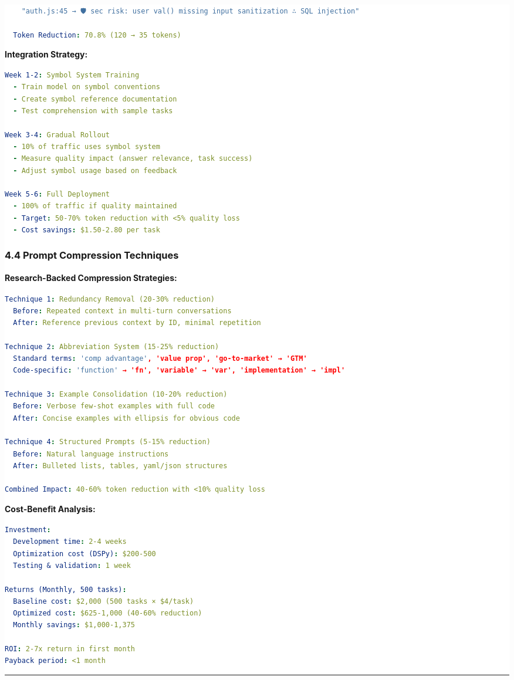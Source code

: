 ```yaml
    "auth.js:45 → 🛡️ sec risk: user val() missing input sanitization ∴ SQL injection"

  Token Reduction: 70.8% (120 → 35 tokens)
```

**Integration Strategy:**
```yaml
Week 1-2: Symbol System Training
  - Train model on symbol conventions
  - Create symbol reference documentation
  - Test comprehension with sample tasks

Week 3-4: Gradual Rollout
  - 10% of traffic uses symbol system
  - Measure quality impact (answer relevance, task success)
  - Adjust symbol usage based on feedback

Week 5-6: Full Deployment
  - 100% of traffic if quality maintained
  - Target: 50-70% token reduction with <5% quality loss
  - Cost savings: $1.50-2.80 per task
```

### 4.4 Prompt Compression Techniques

**Research-Backed Compression Strategies:**
```yaml
Technique 1: Redundancy Removal (20-30% reduction)
  Before: Repeated context in multi-turn conversations
  After: Reference previous context by ID, minimal repetition

Technique 2: Abbreviation System (15-25% reduction)
  Standard terms: 'comp advantage', 'value prop', 'go-to-market' → 'GTM'
  Code-specific: 'function' → 'fn', 'variable' → 'var', 'implementation' → 'impl'

Technique 3: Example Consolidation (10-20% reduction)
  Before: Verbose few-shot examples with full code
  After: Concise examples with ellipsis for obvious code

Technique 4: Structured Prompts (5-15% reduction)
  Before: Natural language instructions
  After: Bulleted lists, tables, yaml/json structures

Combined Impact: 40-60% token reduction with <10% quality loss
```

**Cost-Benefit Analysis:**
```yaml
Investment:
  Development time: 2-4 weeks
  Optimization cost (DSPy): $200-500
  Testing & validation: 1 week

Returns (Monthly, 500 tasks):
  Baseline cost: $2,000 (500 tasks × $4/task)
  Optimized cost: $625-1,000 (40-60% reduction)
  Monthly savings: $1,000-1,375

ROI: 2-7x return in first month
Payback period: <1 month
```

---